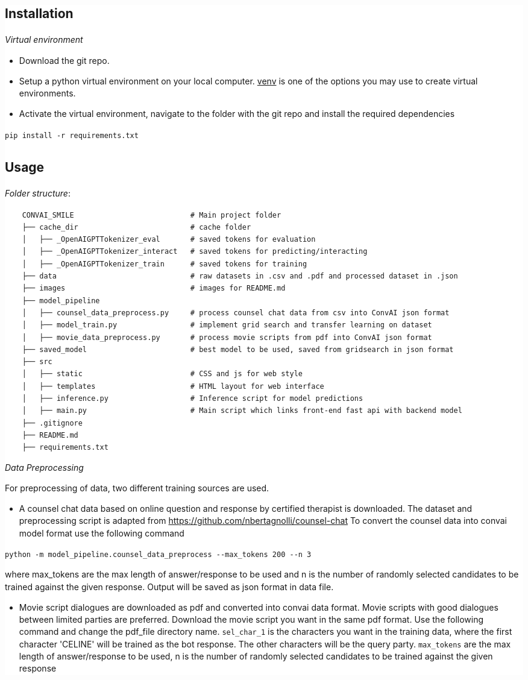 ## Installation

*Virtual environment*
- Download the git repo.

- Setup a python virtual environment on your local computer. [venv](https://docs.python.org/3/library/venv.html) is one of the options you may use to create virtual environments.

- Activate the virtual environment, navigate to the folder with the git repo and install the required dependencies 
```
pip install -r requirements.txt
```

## Usage

*Folder structure*:
```
    CONVAI_SMILE                           # Main project folder
    ├── cache_dir                          # cache folder
    │   ├── _OpenAIGPTTokenizer_eval       # saved tokens for evaluation
    │   ├── _OpenAIGPTTokenizer_interact   # saved tokens for predicting/interacting
    │   ├── _OpenAIGPTTokenizer_train      # saved tokens for training
    ├── data                               # raw datasets in .csv and .pdf and processed dataset in .json
    ├── images                             # images for README.md
    ├── model_pipeline
    │   ├── counsel_data_preprocess.py     # process counsel chat data from csv into ConvAI json format
    │   ├── model_train.py                 # implement grid search and transfer learning on dataset
    │   ├── movie_data_preprocess.py       # process movie scripts from pdf into ConvAI json format
    ├── saved_model                        # best model to be used, saved from gridsearch in json format
    ├── src
    │   ├── static                         # CSS and js for web style
    │   ├── templates                      # HTML layout for web interface
    │   ├── inference.py                   # Inference script for model predictions      
    │   ├── main.py                        # Main script which links front-end fast api with backend model
    ├── .gitignore 
    ├── README.md
    ├── requirements.txt

```
*Data Preprocessing*

For preprocessing of data, two different training sources are used.
- A counsel chat data based on online question and response by certified therapist is downloaded. The dataset and preprocessing script is adapted from https://github.com/nbertagnolli/counsel-chat To convert the counsel data into convai model format use the following command
```
python -m model_pipeline.counsel_data_preprocess --max_tokens 200 --n 3
```
where max_tokens are the max length of answer/response to be used and n is the number of randomly selected candidates to be trained against the given response. Output will be saved as json format in data file.
- Movie script dialogues are downloaded as pdf and converted into convai data format. Movie scripts with good dialogues between limited parties are preferred.
Download the movie script you want in the same pdf format. Use the following command and change the pdf_file directory name. `sel_char_1` is the characters you want in the training data, where the first character 'CELINE' will be trained as the bot response. The other characters will be
the query party. `max_tokens` are the max length of answer/response to be used, n is the number of randomly selected candidates to be trained against the given response